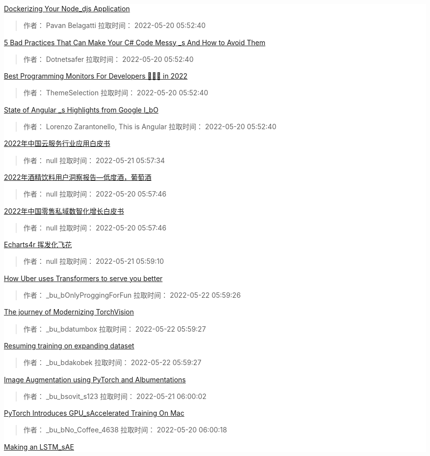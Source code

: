  [Dockerizing Your Node_djs Application](https://dev.to/pavanbelagatti/dockerizing-your-nodejs-application-1o17)

> 作者： Pavan Belagatti  拉取时间： 2022-05-20 05:52:40

 [5 Bad Practices That Can Make Your C# Code Messy _s And How to Avoid Them](https://dev.to/dotnetsafer/5-bad-practices-that-can-make-your-c-code-messy-and-how-to-avoid-them-3p0f)

> 作者： Dotnetsafer  拉取时间： 2022-05-20 05:52:40

 [Best Programming Monitors For Developers 👨🏻‍💻 in 2022](https://dev.to/theme_selection/best-programming-monitors-for-developers-1jl5)

> 作者： ThemeSelection  拉取时间： 2022-05-20 05:52:40

 [State of Angular _s Highlights from Google I_bO](https://dev.to/this-is-angular/state-of-angular-highlights-from-google-io-571i)

> 作者： Lorenzo Zarantonello, This is Angular  拉取时间： 2022-05-20 05:52:40

 [2022年中国云服务行业应用白皮书](https://report.iresearch.cn/report/202205/3997.shtml)

> 作者： null  拉取时间： 2022-05-21 05:57:34

 [2022年酒精饮料用户洞察报告—低度酒，葡萄酒](https://report.iresearch.cn/report/202205/3996.shtml)

> 作者： null  拉取时间： 2022-05-20 05:57:46

 [2022年中国零售私域数智化增长白皮书](https://report.iresearch.cn/report/202205/3995.shtml)

> 作者： null  拉取时间： 2022-05-20 05:57:46

 [Echarts4r 挥发化飞花](https://cosx.org/2022/04/echarts4r-flower/)

> 作者： null  拉取时间： 2022-05-21 05:59:10

 [How Uber uses Transformers to serve you better](https://www.reddit.com/r/DeepLearningPapers/comments/uulhz2/how_uber_uses_transformers_to_serve_you_better/)

> 作者： _bu_bOnlyProggingForFun  拉取时间： 2022-05-22 05:59:26

 [The journey of Modernizing TorchVision](https://www.reddit.com/r/pytorch/comments/uuqw7z/the_journey_of_modernizing_torchvision/)

> 作者： _bu_bdatumbox  拉取时间： 2022-05-22 05:59:27

 [Resuming training on expanding dataset](https://www.reddit.com/r/pytorch/comments/uub5dw/resuming_training_on_expanding_dataset/)

> 作者： _bu_bdakobek  拉取时间： 2022-05-22 05:59:27

 [Image Augmentation using PyTorch and Albumentations](https://www.reddit.com/r/pytorch/comments/utj439/image_augmentation_using_pytorch_and/)

> 作者： _bu_bsovit_s123  拉取时间： 2022-05-21 06:00:02

 [PyTorch Introduces GPU_sAccelerated Training On Mac](https://www.reddit.com/r/pytorch/comments/usy2oo/pytorch_introduces_gpuaccelerated_training_on_mac/)

> 作者： _bu_bNo_Coffee_4638  拉取时间： 2022-05-20 06:00:18

 [Making an LSTM_sAE](https://www.reddit.com/r/pytorch/comments/ut43tl/making_an_lstmae/)
